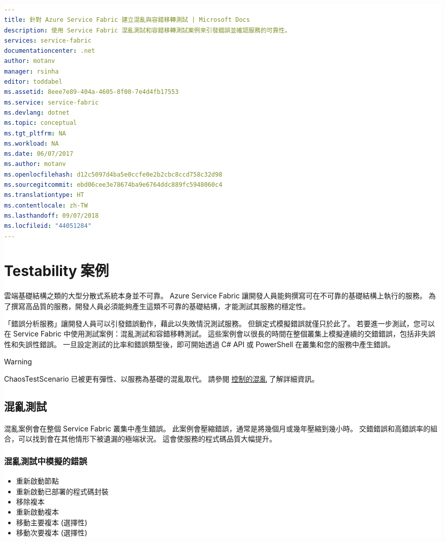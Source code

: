 ```yaml
---
title: 針對 Azure Service Fabric 建立混亂與容錯移轉測試 | Microsoft Docs
description: 使用 Service Fabric 混亂測試和容錯移轉測試案例來引發錯誤並確認服務的可靠性。
services: service-fabric
documentationcenter: .net
author: motanv
manager: rsinha
editor: toddabel
ms.assetid: 8eee7e89-404a-4605-8f00-7e4d4fb17553
ms.service: service-fabric
ms.devlang: dotnet
ms.topic: conceptual
ms.tgt_pltfrm: NA
ms.workload: NA
ms.date: 06/07/2017
ms.author: motanv
ms.openlocfilehash: d12c5097d4ba5e0ccfe0e2b2cbc8ccd758c32d98
ms.sourcegitcommit: ebd06cee3e78674ba9e6764ddc889fc5948060c4
ms.translationtype: HT
ms.contentlocale: zh-TW
ms.lasthandoff: 09/07/2018
ms.locfileid: "44051284"
---
```

# <a name="testability-scenarios"></a>Testability 案例
雲端基礎結構之類的大型分散式系統本身並不可靠。 Azure Service Fabric 讓開發人員能夠撰寫可在不可靠的基礎結構上執行的服務。 為了撰寫高品質的服務，開發人員必須能夠產生這類不可靠的基礎結構，才能測試其服務的穩定性。

「錯誤分析服務」讓開發人員可以引發錯誤動作，藉此以失敗情況測試服務。 但鎖定式模擬錯誤就僅只於此了。 若要進一步測試，您可以在 Service Fabric 中使用測試案例：混亂測試和容錯移轉測試。 這些案例會以很長的時間在整個叢集上模擬連續的交錯錯誤，包括非失誤性和失誤性錯誤。 一旦設定測試的比率和錯誤類型後，即可開始透過 C# API 或 PowerShell 在叢集和您的服務中產生錯誤。

> [!WARNING]
> ChaosTestScenario 已被更有彈性、以服務為基礎的混亂取代。 請參閱 [控制的混亂](service-fabric-controlled-chaos.md) 了解詳細資訊。
> 
> 

## <a name="chaos-test"></a>混亂測試
混亂案例會在整個 Service Fabric 叢集中產生錯誤。 此案例會壓縮錯誤，通常是將幾個月或幾年壓縮到幾小時。 交錯錯誤和高錯誤率的組合，可以找到會在其他情形下被遺漏的極端狀況。 這會使服務的程式碼品質大幅提升。

### <a name="faults-simulated-in-the-chaos-test"></a>混亂測試中模擬的錯誤
* 重新啟動節點
* 重新啟動已部署的程式碼封裝
* 移除複本
* 重新啟動複本
* 移動主要複本 (選擇性)
* 移動次要複本 (選擇性)
